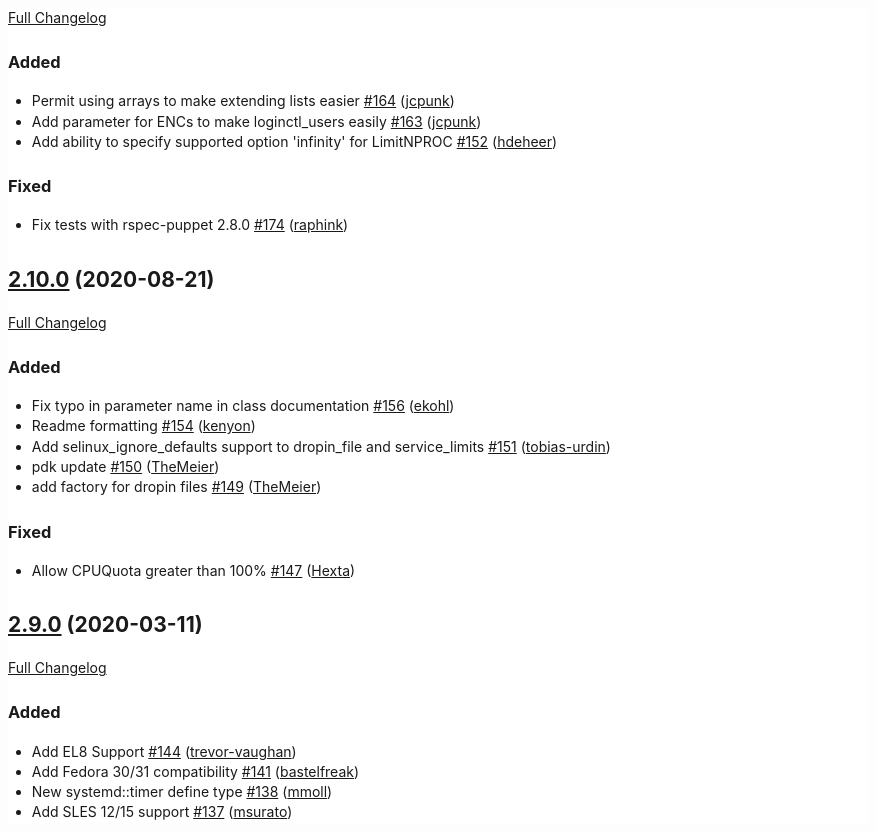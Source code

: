 [Full Changelog](https://github.com/camptocamp/puppet-systemd/compare/2.10.0...2.11.0)

### Added

- Permit using arrays to make extending lists easier [\#164](https://github.com/camptocamp/puppet-systemd/pull/164) ([jcpunk](https://github.com/jcpunk))
- Add parameter for ENCs to make loginctl\_users easily [\#163](https://github.com/camptocamp/puppet-systemd/pull/163) ([jcpunk](https://github.com/jcpunk))
- Add ability to specify supported option 'infinity' for LimitNPROC [\#152](https://github.com/camptocamp/puppet-systemd/pull/152) ([hdeheer](https://github.com/hdeheer))

### Fixed

- Fix tests with rspec-puppet 2.8.0 [\#174](https://github.com/camptocamp/puppet-systemd/pull/174) ([raphink](https://github.com/raphink))

## [2.10.0](https://github.com/camptocamp/puppet-systemd/tree/2.10.0) (2020-08-21)

[Full Changelog](https://github.com/camptocamp/puppet-systemd/compare/2.9.0...2.10.0)

### Added

- Fix typo in parameter name in class documentation [\#156](https://github.com/camptocamp/puppet-systemd/pull/156) ([ekohl](https://github.com/ekohl))
- Readme formatting [\#154](https://github.com/camptocamp/puppet-systemd/pull/154) ([kenyon](https://github.com/kenyon))
- Add selinux\_ignore\_defaults support to dropin\_file and service\_limits [\#151](https://github.com/camptocamp/puppet-systemd/pull/151) ([tobias-urdin](https://github.com/tobias-urdin))
- pdk update [\#150](https://github.com/camptocamp/puppet-systemd/pull/150) ([TheMeier](https://github.com/TheMeier))
- add factory for dropin files [\#149](https://github.com/camptocamp/puppet-systemd/pull/149) ([TheMeier](https://github.com/TheMeier))

### Fixed

- Allow CPUQuota greater than 100% [\#147](https://github.com/camptocamp/puppet-systemd/pull/147) ([Hexta](https://github.com/Hexta))

## [2.9.0](https://github.com/camptocamp/puppet-systemd/tree/2.9.0) (2020-03-11)

[Full Changelog](https://github.com/camptocamp/puppet-systemd/compare/2.8.0...2.9.0)

### Added

- Add EL8 Support [\#144](https://github.com/camptocamp/puppet-systemd/pull/144) ([trevor-vaughan](https://github.com/trevor-vaughan))
- Add Fedora 30/31 compatibility [\#141](https://github.com/camptocamp/puppet-systemd/pull/141) ([bastelfreak](https://github.com/bastelfreak))
- New systemd::timer define type [\#138](https://github.com/camptocamp/puppet-systemd/pull/138) ([mmoll](https://github.com/mmoll))
- Add SLES 12/15 support [\#137](https://github.com/camptocamp/puppet-systemd/pull/137) ([msurato](https://github.com/msurato))
